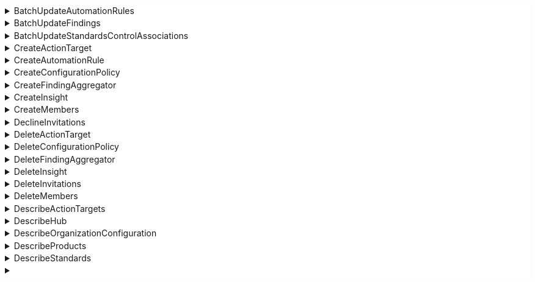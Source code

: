 <details><summary>
BatchUpdateAutomationRules
</summary></details>
<details><summary>
BatchUpdateFindings
</summary></details>
<details><summary>
BatchUpdateStandardsControlAssociations
</summary></details>
<details><summary>
CreateActionTarget
</summary></details>
<details><summary>
CreateAutomationRule
</summary></details>
<details><summary>
CreateConfigurationPolicy
</summary></details>
<details><summary>
CreateFindingAggregator
</summary></details>
<details><summary>
CreateInsight
</summary></details>
<details><summary>
CreateMembers
</summary></details>
<details><summary>
DeclineInvitations
</summary></details>
<details><summary>
DeleteActionTarget
</summary></details>
<details><summary>
DeleteConfigurationPolicy
</summary></details>
<details><summary>
DeleteFindingAggregator
</summary></details>
<details><summary>
DeleteInsight
</summary></details>
<details><summary>
DeleteInvitations
</summary></details>
<details><summary>
DeleteMembers
</summary></details>
<details><summary>
DescribeActionTargets
</summary></details>
<details><summary>
DescribeHub
</summary></details>
<details><summary>
DescribeOrganizationConfiguration
</summary></details>
<details><summary>
DescribeProducts
</summary></details>
<details><summary>
DescribeStandards
</summary></details>
<details><summary>